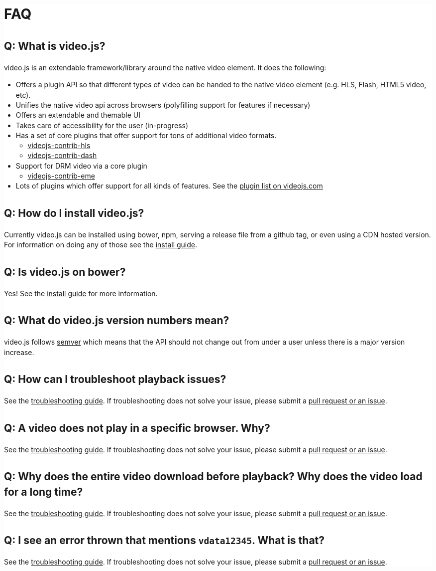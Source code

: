 # FAQ

## Q: What is video.js?
video.js is an extendable framework/library around the native video element. It does the following:
  * Offers a plugin API so that different types of video can be handed to the native
    video element (e.g. HLS, Flash, HTML5 video, etc).
  * Unifies the native video api across browsers (polyfilling support for features
    if necessary)
  * Offers an extendable and themable UI
  * Takes care of accessibility for the user (in-progress)
  * Has a set of core plugins that offer support for tons of additional video formats.
    * [videojs-contrib-hls][hls]
    * [videojs-contrib-dash][dash]
  * Support for DRM video via a core plugin
    * [videojs-contrib-eme][eme]
  * Lots of plugins which offer support for all kinds of features. See the [plugin list on videojs.com][plugin-list]

## Q: How do I install video.js?
Currently video.js can be installed using bower, npm, serving a release file from
a github tag, or even using a CDN hosted version. For information on doing any of those
see the [install guide][install-guide].

## Q: Is video.js on bower?
Yes! See the [install guide][install-guide] for more information.

## Q: What do video.js version numbers mean?
video.js follows [semver][semver] which means that the API should not change
out from under a user unless there is a major version increase.

## Q: How can I troubleshoot playback issues?
See the [troubleshooting guide][troubleshooting]. If troubleshooting does not
solve your issue, please submit a [pull request or an issue][pr-issue-question].

## Q: A video does not play in a specific browser. Why?
See the [troubleshooting guide][troubleshooting]. If troubleshooting does not
solve your issue, please submit a [pull request or an issue][pr-issue-question].

## Q: Why does the entire video download before playback? Why does the video load for a long time?
See the [troubleshooting guide][troubleshooting]. If troubleshooting does not
solve your issue, please submit a [pull request or an issue][pr-issue-question].

## Q: I see an error thrown that mentions `vdata12345`. What is that?
See the [troubleshooting guide][troubleshooting]. If troubleshooting does not
solve your issue, please submit a [pull request or an issue][pr-issue-question].


[plugin-guide]: /docs/guides/plugins.md
[install-guide]: http://videojs.com/getting-started/
[troubleshooting]: /docs/guides/troubleshooting.md
[video-tracks]: /docs/guides/video-tracks.md
[audio-tracks]: /docs/guides/audio-tracks.md
[text-tracks]:  /docs/guides/text-tracks.md
[pr-issue-question]: /docs/guides/faq.md#q-i-think-i-found-a-bug-with-videojs-or-i-want-to-add-a-feature-what-should-i-do
[hls]: http://github.com/videojs/videojs-contrib-hls
[dash]: http://github.com/videojs/videojs-contrib-dash
[eme]: https://github.com/videojs/videojs-contrib-eme
[generator]: https://github.com/videojs/generator-videojs-plugin
[youtube]: https://github.com/videojs/videojs-youtube
[vimeo]: https://github.com/videojs/videojs-vimeo
[ads]: https://github.com/videojs/videojs-contrib-ads
[pr-template]: /.github/PULL_REQUEST_TEMPATLE.md
[issue-template]: /.github/ISSUE_TEMPLATE.md
[plugin-list]: http://videojs.com/plugins
[skins-list]: https://github.com/videojs/video.js/wiki/Skins
[contributing-issues]: /CONTRIBUTING.md#filing-issues
[contributing-prs]: /CONTRIBUTING.md#contributing-code
[vjs-issues]: https://github.com/videojs/video.js/issues
[vjs-prs]: https://github.com/videojs/video.js/pulls
[npm-keywords]: https://docs.npmjs.com/files/package.json#keywords
[semver]: http://semver.org/
[starter-example]: http://jsbin.com/axedog/edit?html,output